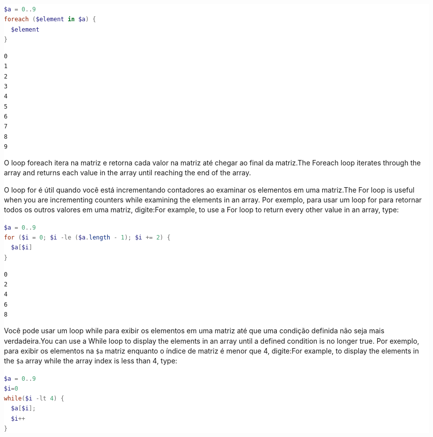 ```powershell
$a = 0..9
foreach ($element in $a) {
  $element
}
```

```Output
0
1
2
3
4
5
6
7
8
9
```

<span data-ttu-id="47ab9-165">O loop foreach itera na matriz e retorna cada valor na matriz até chegar ao final da matriz.</span><span class="sxs-lookup"><span data-stu-id="47ab9-165">The Foreach loop iterates through the array and returns each value in the array until reaching the end of the array.</span></span>

<span data-ttu-id="47ab9-166">O loop for é útil quando você está incrementando contadores ao examinar os elementos em uma matriz.</span><span class="sxs-lookup"><span data-stu-id="47ab9-166">The For loop is useful when you are incrementing counters while examining the elements in an array.</span></span> <span data-ttu-id="47ab9-167">Por exemplo, para usar um loop for para retornar todos os outros valores em uma matriz, digite:</span><span class="sxs-lookup"><span data-stu-id="47ab9-167">For example, to use a For loop to return every other value in an array, type:</span></span>

```powershell
$a = 0..9
for ($i = 0; $i -le ($a.length - 1); $i += 2) {
  $a[$i]
}
```

```Output
0
2
4
6
8
```

<span data-ttu-id="47ab9-168">Você pode usar um loop while para exibir os elementos em uma matriz até que uma condição definida não seja mais verdadeira.</span><span class="sxs-lookup"><span data-stu-id="47ab9-168">You can use a While loop to display the elements in an array until a defined condition is no longer true.</span></span> <span data-ttu-id="47ab9-169">Por exemplo, para exibir os elementos na `$a` matriz enquanto o índice de matriz é menor que 4, digite:</span><span class="sxs-lookup"><span data-stu-id="47ab9-169">For example, to display the elements in the `$a` array while the array index is less than 4, type:</span></span>

```powershell
$a = 0..9
$i=0
while($i -lt 4) {
  $a[$i];
  $i++
}
```
